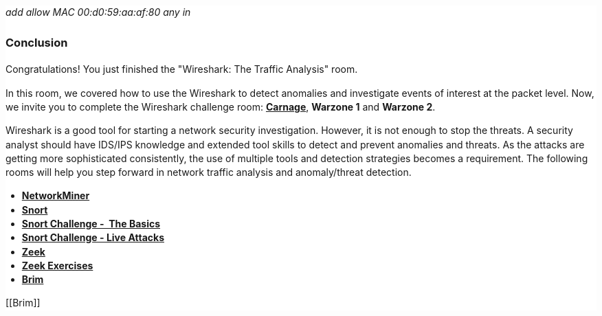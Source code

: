 
*add allow MAC 00:d0:59:aa:af:80 any in*

### Conclusion

Congratulations! You just finished the "Wireshark: The Traffic Analysis" room.

In this room, we covered how to use the Wireshark to detect anomalies and investigate events of interest at the packet level. Now, we invite you to complete the Wireshark challenge room: [**Carnage**](https://tryhackme.com/room/c2carnage), **Warzone 1** and **Warzone 2**.

Wireshark is a good tool for starting a network security investigation. However, it is not enough to stop the threats. A security analyst should have IDS/IPS knowledge and extended tool skills to detect and prevent anomalies and threats. As the attacks are getting more sophisticated consistently, the use of multiple tools and detection strategies becomes a requirement. The following rooms will help you step forward in network traffic analysis and anomaly/threat detection.  

-   [**NetworkMiner**](https://tryhackme.com/room/networkminer)
-   [**Snort**](https://tryhackme.com/room/snort)
-   [**Snort Challenge -  The Basics**](https://tryhackme.com/room/snortchallenges1)
-   [**Snort Challenge - Live Attacks**](https://tryhackme.com/room/snortchallenges2)
-   [**Zeek**](https://tryhackme.com/room/zeekbro)
-   [**Zeek Exercises**](https://tryhackme.com/room/zeekbroexercises)
-   [**Brim**](https://tryhackme.com/room/brim)



[[Brim]]